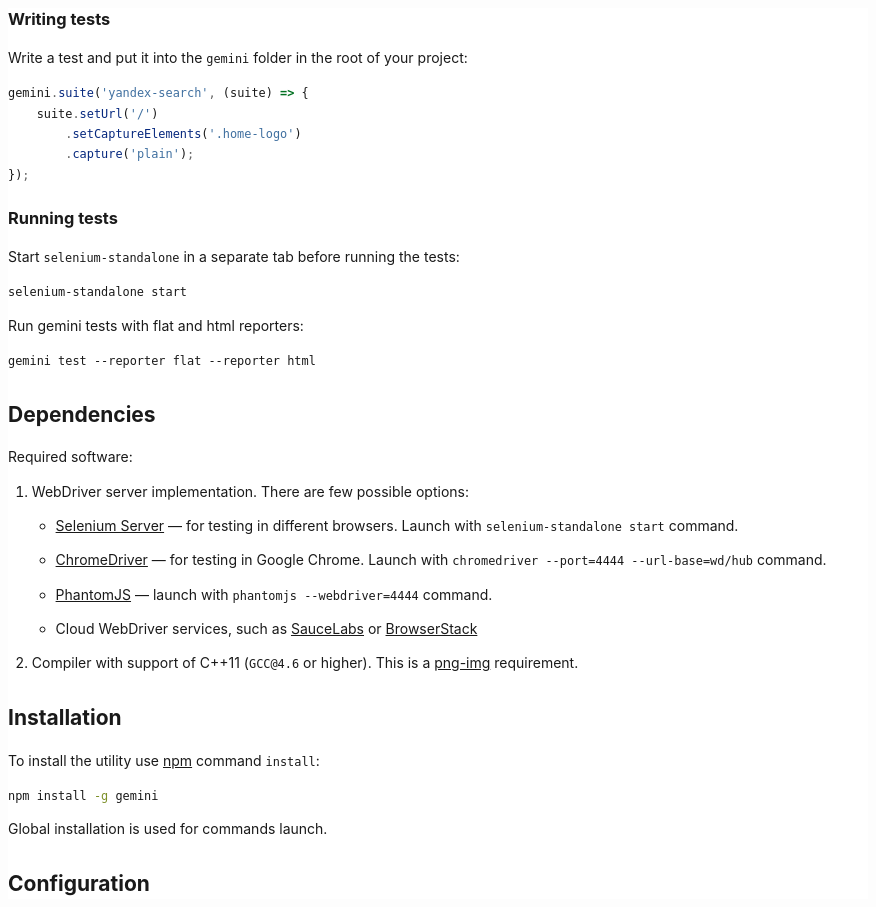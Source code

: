 ### Writing tests

Write a test and put it into the `gemini` folder in the root of your project:

```javascript
gemini.suite('yandex-search', (suite) => {
    suite.setUrl('/')
        .setCaptureElements('.home-logo')
        .capture('plain');
});
```

### Running tests
Start `selenium-standalone` in a separate tab before running the tests:
```
selenium-standalone start
```

Run gemini tests with flat and html reporters:
```
gemini test --reporter flat --reporter html
```

## Dependencies

Required software:

1. WebDriver server implementation. There are few possible options:

   - [Selenium Server](http://docs.seleniumhq.org/download/) — for testing in
     different browsers. Launch with `selenium-standalone start` command.

   - [ChromeDriver](https://sites.google.com/a/chromium.org/chromedriver/) — for
     testing in Google Chrome. Launch with `chromedriver --port=4444 --url-base=wd/hub` command.

   - [PhantomJS](http://phantomjs.org/) — launch with `phantomjs
     --webdriver=4444` command.

   - Cloud WebDriver services, such as
     [SauceLabs](http://saucelabs.com/) or
     [BrowserStack](http://www.browserstack.com/)

2. Compiler with support of C++11 (`GCC@4.6` or higher). This is a
   [png-img](https://github.com/gemini-testing/png-img) requirement.

## Installation

To install the utility use [npm](https://www.npmjs.org/) command `install`:

```sh
npm install -g gemini
```
Global installation is used for commands launch.

## Configuration
